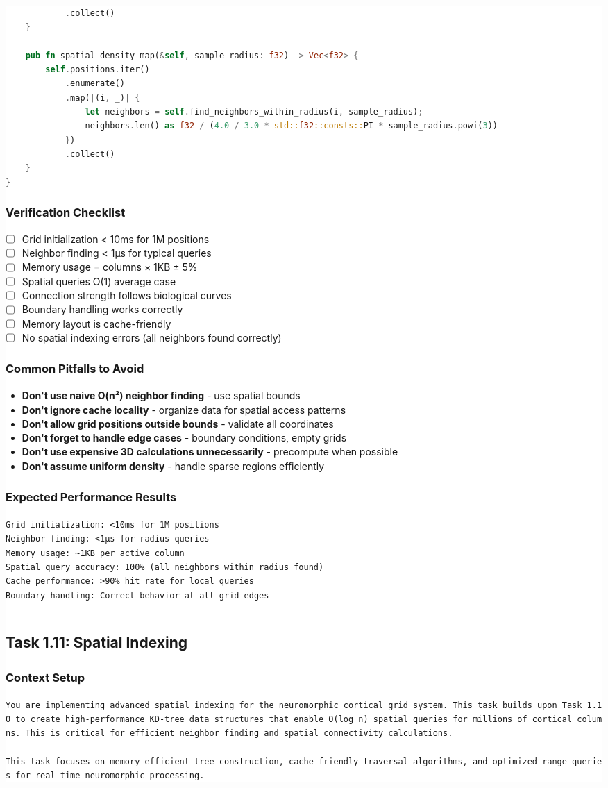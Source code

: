 ```rust
            .collect()
    }
    
    pub fn spatial_density_map(&self, sample_radius: f32) -> Vec<f32> {
        self.positions.iter()
            .enumerate()
            .map(|(i, _)| {
                let neighbors = self.find_neighbors_within_radius(i, sample_radius);
                neighbors.len() as f32 / (4.0 / 3.0 * std::f32::consts::PI * sample_radius.powi(3))
            })
            .collect()
    }
}
```

### Verification Checklist
- [ ] Grid initialization < 10ms for 1M positions
- [ ] Neighbor finding < 1μs for typical queries
- [ ] Memory usage = columns × 1KB ± 5%
- [ ] Spatial queries O(1) average case
- [ ] Connection strength follows biological curves
- [ ] Boundary handling works correctly
- [ ] Memory layout is cache-friendly
- [ ] No spatial indexing errors (all neighbors found correctly)

### Common Pitfalls to Avoid
- **Don't use naive O(n²) neighbor finding** - use spatial bounds
- **Don't ignore cache locality** - organize data for spatial access patterns
- **Don't allow grid positions outside bounds** - validate all coordinates
- **Don't forget to handle edge cases** - boundary conditions, empty grids
- **Don't use expensive 3D calculations unnecessarily** - precompute when possible
- **Don't assume uniform density** - handle sparse regions efficiently

### Expected Performance Results
```
Grid initialization: <10ms for 1M positions
Neighbor finding: <1μs for radius queries
Memory usage: ~1KB per active column
Spatial query accuracy: 100% (all neighbors within radius found)
Cache performance: >90% hit rate for local queries
Boundary handling: Correct behavior at all grid edges
```

---

## Task 1.11: Spatial Indexing

### Context Setup
```
You are implementing advanced spatial indexing for the neuromorphic cortical grid system. This task builds upon Task 1.10 to create high-performance KD-tree data structures that enable O(log n) spatial queries for millions of cortical columns. This is critical for efficient neighbor finding and spatial connectivity calculations.

This task focuses on memory-efficient tree construction, cache-friendly traversal algorithms, and optimized range queries for real-time neuromorphic processing.
```
